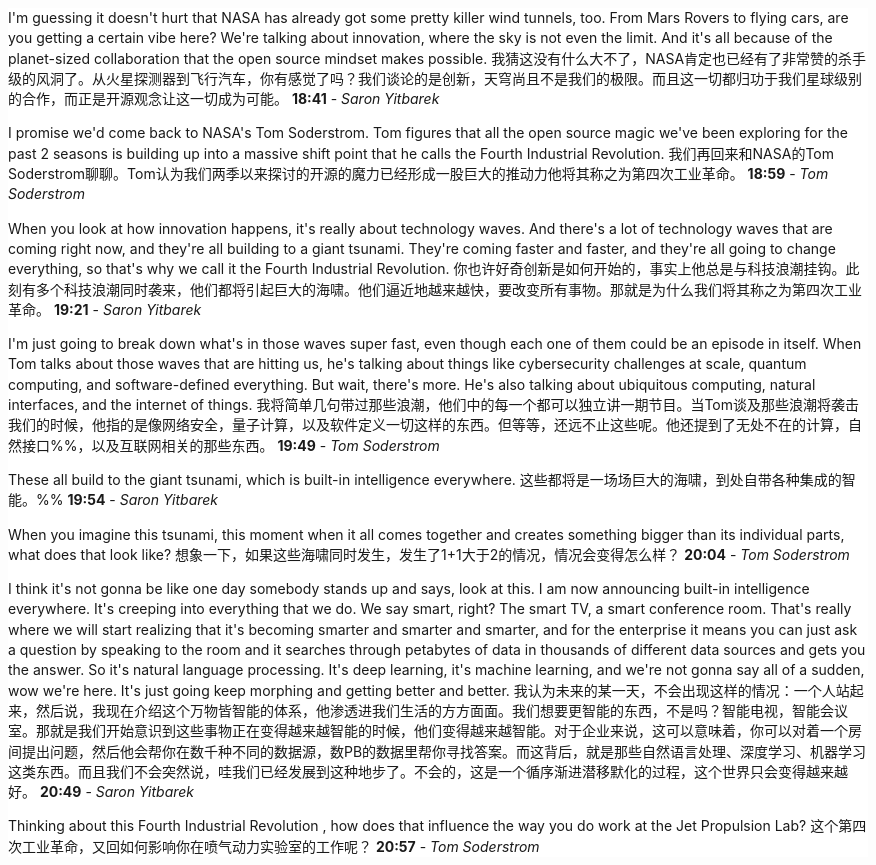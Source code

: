 I'm guessing it doesn't hurt that NASA has already got some pretty killer wind tunnels, too. From Mars Rovers to flying cars, are you getting a certain vibe here? We're talking about innovation, where the sky is not even the limit. And it's all because of the planet-sized collaboration that the open source mindset makes possible.
我猜这没有什么大不了，NASA肯定也已经有了非常赞的杀手级的风洞了。从火星探测器到飞行汽车，你有感觉了吗？我们谈论的是创新，天穹尚且不是我们的极限。而且这一切都归功于我们星球级别的合作，而正是开源观念让这一切成为可能。
**18:41** - _Saron Yitbarek_

I promise we'd come back to NASA's Tom Soderstrom. Tom figures that all the open source magic we've been exploring for the past 2 seasons is building up into a massive shift point that he calls the Fourth Industrial Revolution.
我们再回来和NASA的Tom Soderstrom聊聊。Tom认为我们两季以来探讨的开源的魔力已经形成一股巨大的推动力他将其称之为第四次工业革命。
**18:59** - _Tom Soderstrom_

When you look at how innovation happens, it's really about technology waves. And there's a lot of technology waves that are coming right now, and they're all building to a giant tsunami. They're coming faster and faster, and they're all going to change everything, so that's why we call it the Fourth Industrial Revolution.
你也许好奇创新是如何开始的，事实上他总是与科技浪潮挂钩。此刻有多个科技浪潮同时袭来，他们都将引起巨大的海啸。他们逼近地越来越快，要改变所有事物。那就是为什么我们将其称之为第四次工业革命。
**19:21** - _Saron Yitbarek_

I'm just going to break down what's in those waves super fast, even though each one of them could be an episode in itself. When Tom talks about those waves that are hitting us, he's talking about things like cybersecurity challenges at scale, quantum computing, and software-defined everything. But wait, there's more. He's also talking about ubiquitous computing, natural interfaces, and the internet of things.
我将简单几句带过那些浪潮，他们中的每一个都可以独立讲一期节目。当Tom谈及那些浪潮将袭击我们的时候，他指的是像网络安全，量子计算，以及软件定义一切这样的东西。但等等，还远不止这些呢。他还提到了无处不在的计算，自然接口%%，以及互联网相关的那些东西。
**19:49** - _Tom Soderstrom_

These all build to the giant tsunami, which is built-in intelligence everywhere.
这些都将是一场场巨大的海啸，到处自带各种集成的智能。%%
**19:54** - _Saron Yitbarek_

When you imagine this tsunami, this moment when it all comes together and creates something bigger than its individual parts, what does that look like?
想象一下，如果这些海啸同时发生，发生了1+1大于2的情况，情况会变得怎么样？
**20:04** - _Tom Soderstrom_

I think it's not gonna be like one day somebody stands up and says, look at this. I am now announcing built-in intelligence everywhere. It's creeping into everything that we do. We say smart, right? The smart TV, a smart conference room. That's really where we will start realizing that it's becoming smarter and smarter and smarter, and for the enterprise it means you can just ask a question by speaking to the room and it searches through petabytes of data in thousands of different data sources and gets you the answer. So it's natural language processing. It's deep learning, it's machine learning, and we're not gonna say all of a sudden, wow we're here. It's just going keep morphing and getting better and better.
我认为未来的某一天，不会出现这样的情况：一个人站起来，然后说，我现在介绍这个万物皆智能的体系，他渗透进我们生活的方方面面。我们想要更智能的东西，不是吗？智能电视，智能会议室。那就是我们开始意识到这些事物正在变得越来越智能的时候，他们变得越来越智能。对于企业来说，这可以意味着，你可以对着一个房间提出问题，然后他会帮你在数千种不同的数据源，数PB的数据里帮你寻找答案。而这背后，就是那些自然语言处理、深度学习、机器学习这类东西。而且我们不会突然说，哇我们已经发展到这种地步了。不会的，这是一个循序渐进潜移默化的过程，这个世界只会变得越来越好。
**20:49** - _Saron Yitbarek_

Thinking about this Fourth Industrial Revolution , how does that influence the way you do work at the Jet Propulsion Lab?
这个第四次工业革命，又回如何影响你在喷气动力实验室的工作呢？
**20:57** - _Tom Soderstrom_
